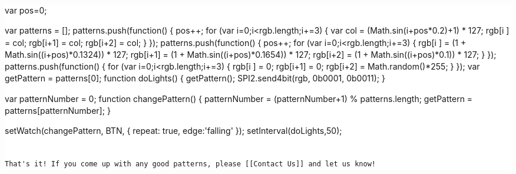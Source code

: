 var pos=0;

var patterns = [];
patterns.push(function() {
  pos++;
  for (var i=0;i<rgb.length;i+=3) {
     var col = (Math.sin(i+pos*0.2)+1) * 127;
     rgb[i  ] = col;
     rgb[i+1] = col;
     rgb[i+2] = col;
  }
});
patterns.push(function() {
  pos++;
  for (var i=0;i<rgb.length;i+=3) {
     rgb[i  ] = (1 + Math.sin((i+pos)*0.1324)) * 127;
     rgb[i+1] = (1 + Math.sin((i+pos)*0.1654)) * 127;
     rgb[i+2] = (1 + Math.sin((i+pos)*0.1)) * 127;
  }
});
patterns.push(function() {
  for (var i=0;i<rgb.length;i+=3) {
     rgb[i  ] = 0;
     rgb[i+1] = 0;
     rgb[i+2] = Math.random()*255;
  }
});
var getPattern = patterns[0];
function doLights() {
  getPattern();
  SPI2.send4bit(rgb, 0b0001, 0b0011);
}

var patternNumber = 0;
function changePattern() {
  patternNumber = (patternNumber+1) % patterns.length;
  getPattern = patterns[patternNumber];
}

setWatch(changePattern, BTN, { repeat: true, edge:'falling' });
setInterval(doLights,50);
```

That's it! If you come up with any good patterns, please [[Contact Us]] and let us know!
